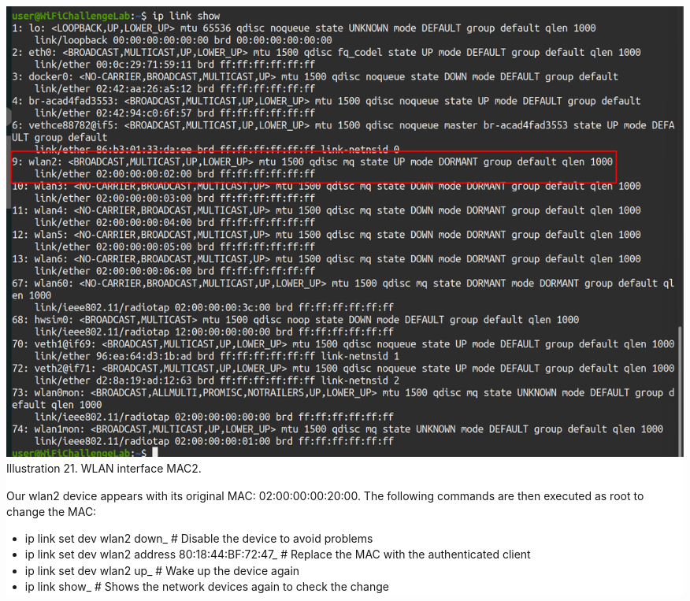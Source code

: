 ![](image22.png)
Illustration 21. WLAN interface MAC2.

Our wlan2 device appears with its original MAC: 02:00:00:00:20:00. The following commands are then executed as root to change the MAC:

- ip link set dev wlan2 down_ # Disable the device to avoid problems
- ip link set dev wlan2 address 80:18:44:BF:72:47_ # Replace the MAC with the authenticated client
- ip link set dev wlan2 up_ # Wake up the device again
- ip link show_ # Shows the network devices again to check the change

